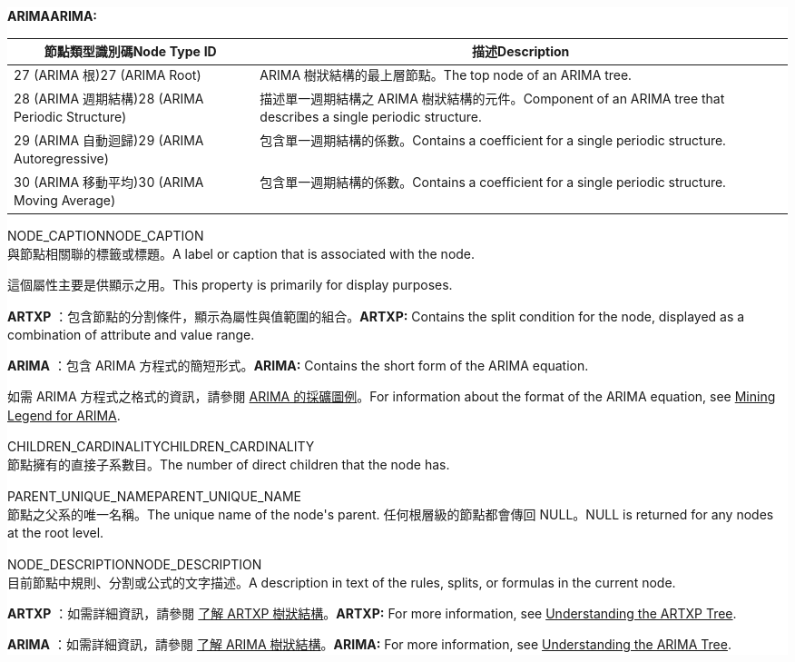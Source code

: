  <span data-ttu-id="3ab7c-212">**ARIMA**</span><span class="sxs-lookup"><span data-stu-id="3ab7c-212">**ARIMA:**</span></span>  
  
|<span data-ttu-id="3ab7c-213">節點類型識別碼</span><span class="sxs-lookup"><span data-stu-id="3ab7c-213">Node Type ID</span></span>|<span data-ttu-id="3ab7c-214">描述</span><span class="sxs-lookup"><span data-stu-id="3ab7c-214">Description</span></span>|  
|------------------|-----------------|  
|<span data-ttu-id="3ab7c-215">27 (ARIMA 根)</span><span class="sxs-lookup"><span data-stu-id="3ab7c-215">27 (ARIMA Root)</span></span>|<span data-ttu-id="3ab7c-216">ARIMA 樹狀結構的最上層節點。</span><span class="sxs-lookup"><span data-stu-id="3ab7c-216">The top node of an ARIMA tree.</span></span>|  
|<span data-ttu-id="3ab7c-217">28 (ARIMA 週期結構)</span><span class="sxs-lookup"><span data-stu-id="3ab7c-217">28 (ARIMA Periodic Structure)</span></span>|<span data-ttu-id="3ab7c-218">描述單一週期結構之 ARIMA 樹狀結構的元件。</span><span class="sxs-lookup"><span data-stu-id="3ab7c-218">Component of an ARIMA tree that describes a single periodic structure.</span></span>|  
|<span data-ttu-id="3ab7c-219">29 (ARIMA 自動迴歸)</span><span class="sxs-lookup"><span data-stu-id="3ab7c-219">29 (ARIMA Autoregressive)</span></span>|<span data-ttu-id="3ab7c-220">包含單一週期結構的係數。</span><span class="sxs-lookup"><span data-stu-id="3ab7c-220">Contains a coefficient for a single periodic structure.</span></span>|  
|<span data-ttu-id="3ab7c-221">30 (ARIMA 移動平均)</span><span class="sxs-lookup"><span data-stu-id="3ab7c-221">30 (ARIMA Moving Average)</span></span>|<span data-ttu-id="3ab7c-222">包含單一週期結構的係數。</span><span class="sxs-lookup"><span data-stu-id="3ab7c-222">Contains a coefficient for a single periodic structure.</span></span>|  
  
 <span data-ttu-id="3ab7c-223">NODE_CAPTION</span><span class="sxs-lookup"><span data-stu-id="3ab7c-223">NODE_CAPTION</span></span>  
 <span data-ttu-id="3ab7c-224">與節點相關聯的標籤或標題。</span><span class="sxs-lookup"><span data-stu-id="3ab7c-224">A label or caption that is associated with the node.</span></span>  
  
 <span data-ttu-id="3ab7c-225">這個屬性主要是供顯示之用。</span><span class="sxs-lookup"><span data-stu-id="3ab7c-225">This property is primarily for display purposes.</span></span>  
  
 <span data-ttu-id="3ab7c-226">**ARTXP** ：包含節點的分割條件，顯示為屬性與值範圍的組合。</span><span class="sxs-lookup"><span data-stu-id="3ab7c-226">**ARTXP:** Contains the split condition for the node, displayed as a combination of attribute and value range.</span></span>  
  
 <span data-ttu-id="3ab7c-227">**ARIMA** ：包含 ARIMA 方程式的簡短形式。</span><span class="sxs-lookup"><span data-stu-id="3ab7c-227">**ARIMA:** Contains the short form of the ARIMA equation.</span></span>  
  
 <span data-ttu-id="3ab7c-228">如需 ARIMA 方程式之格式的資訊，請參閱 [ARIMA 的採礦圖例](#bkmk_ARIMA_2)。</span><span class="sxs-lookup"><span data-stu-id="3ab7c-228">For information about the format of the ARIMA equation, see [Mining Legend for ARIMA](#bkmk_ARIMA_2).</span></span>  
  
 <span data-ttu-id="3ab7c-229">CHILDREN_CARDINALITY</span><span class="sxs-lookup"><span data-stu-id="3ab7c-229">CHILDREN_CARDINALITY</span></span>  
 <span data-ttu-id="3ab7c-230">節點擁有的直接子系數目。</span><span class="sxs-lookup"><span data-stu-id="3ab7c-230">The number of direct children that the node has.</span></span>  
  
 <span data-ttu-id="3ab7c-231">PARENT_UNIQUE_NAME</span><span class="sxs-lookup"><span data-stu-id="3ab7c-231">PARENT_UNIQUE_NAME</span></span>  
 <span data-ttu-id="3ab7c-232">節點之父系的唯一名稱。</span><span class="sxs-lookup"><span data-stu-id="3ab7c-232">The unique name of the node's parent.</span></span> <span data-ttu-id="3ab7c-233">任何根層級的節點都會傳回 NULL。</span><span class="sxs-lookup"><span data-stu-id="3ab7c-233">NULL is returned for any nodes at the root level.</span></span>  
  
 <span data-ttu-id="3ab7c-234">NODE_DESCRIPTION</span><span class="sxs-lookup"><span data-stu-id="3ab7c-234">NODE_DESCRIPTION</span></span>  
 <span data-ttu-id="3ab7c-235">目前節點中規則、分割或公式的文字描述。</span><span class="sxs-lookup"><span data-stu-id="3ab7c-235">A description in text of the rules, splits, or formulas in the current node.</span></span>  
  
 <span data-ttu-id="3ab7c-236">**ARTXP** ：如需詳細資訊，請參閱 [了解 ARTXP 樹狀結構](#bkmk_ARTXP_1)。</span><span class="sxs-lookup"><span data-stu-id="3ab7c-236">**ARTXP:** For more information, see [Understanding the ARTXP Tree](#bkmk_ARTXP_1).</span></span>  
  
 <span data-ttu-id="3ab7c-237">**ARIMA** ：如需詳細資訊，請參閱 [了解 ARIMA 樹狀結構](#bkmk_ARIMA_1)。</span><span class="sxs-lookup"><span data-stu-id="3ab7c-237">**ARIMA:** For more information, see [Understanding the ARIMA Tree](#bkmk_ARIMA_1).</span></span>  
  